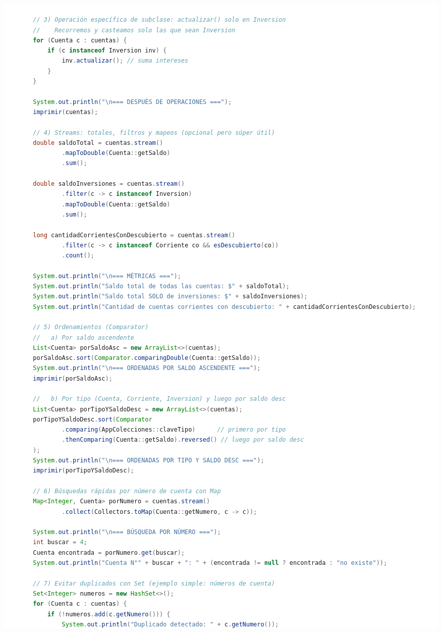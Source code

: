 ```Java

        // 3) Operación específica de subclase: actualizar() solo en Inversion
        //    Recorremos y casteamos solo las que sean Inversion
        for (Cuenta c : cuentas) {
            if (c instanceof Inversion inv) {
                inv.actualizar(); // suma intereses
            }
        }

        System.out.println("\n=== DESPUÉS DE OPERACIONES ===");
        imprimir(cuentas);

        // 4) Streams: totales, filtros y mapeos (opcional pero súper útil)
        double saldoTotal = cuentas.stream()
                .mapToDouble(Cuenta::getSaldo)
                .sum();

        double saldoInversiones = cuentas.stream()
                .filter(c -> c instanceof Inversion)
                .mapToDouble(Cuenta::getSaldo)
                .sum();

        long cantidadCorrientesConDescubierto = cuentas.stream()
                .filter(c -> c instanceof Corriente co && esDescubierto(co))
                .count();

        System.out.println("\n=== MÉTRICAS ===");
        System.out.println("Saldo total de todas las cuentas: $" + saldoTotal);
        System.out.println("Saldo total SOLO de inversiones: $" + saldoInversiones);
        System.out.println("Cantidad de cuentas corrientes con descubierto: " + cantidadCorrientesConDescubierto);

        // 5) Ordenamientos (Comparator)
        //   a) Por saldo ascendente
        List<Cuenta> porSaldoAsc = new ArrayList<>(cuentas);
        porSaldoAsc.sort(Comparator.comparingDouble(Cuenta::getSaldo));
        System.out.println("\n=== ORDENADAS POR SALDO ASCENDENTE ===");
        imprimir(porSaldoAsc);

        //   b) Por tipo (Cuenta, Corriente, Inversion) y luego por saldo desc
        List<Cuenta> porTipoYSaldoDesc = new ArrayList<>(cuentas);
        porTipoYSaldoDesc.sort(Comparator
                .comparing(AppColecciones::claveTipo)      // primero por tipo
                .thenComparing(Cuenta::getSaldo).reversed() // luego por saldo desc
        );
        System.out.println("\n=== ORDENADAS POR TIPO Y SALDO DESC ===");
        imprimir(porTipoYSaldoDesc);

        // 6) Búsquedas rápidas por número de cuenta con Map
        Map<Integer, Cuenta> porNumero = cuentas.stream()
                .collect(Collectors.toMap(Cuenta::getNumero, c -> c));

        System.out.println("\n=== BÚSQUEDA POR NÚMERO ===");
        int buscar = 4;
        Cuenta encontrada = porNumero.get(buscar);
        System.out.println("Cuenta N°" + buscar + ": " + (encontrada != null ? encontrada : "no existe"));

        // 7) Evitar duplicados con Set (ejemplo simple: números de cuenta)
        Set<Integer> numeros = new HashSet<>();
        for (Cuenta c : cuentas) {
            if (!numeros.add(c.getNumero())) {
                System.out.println("Duplicado detectado: " + c.getNumero());
```